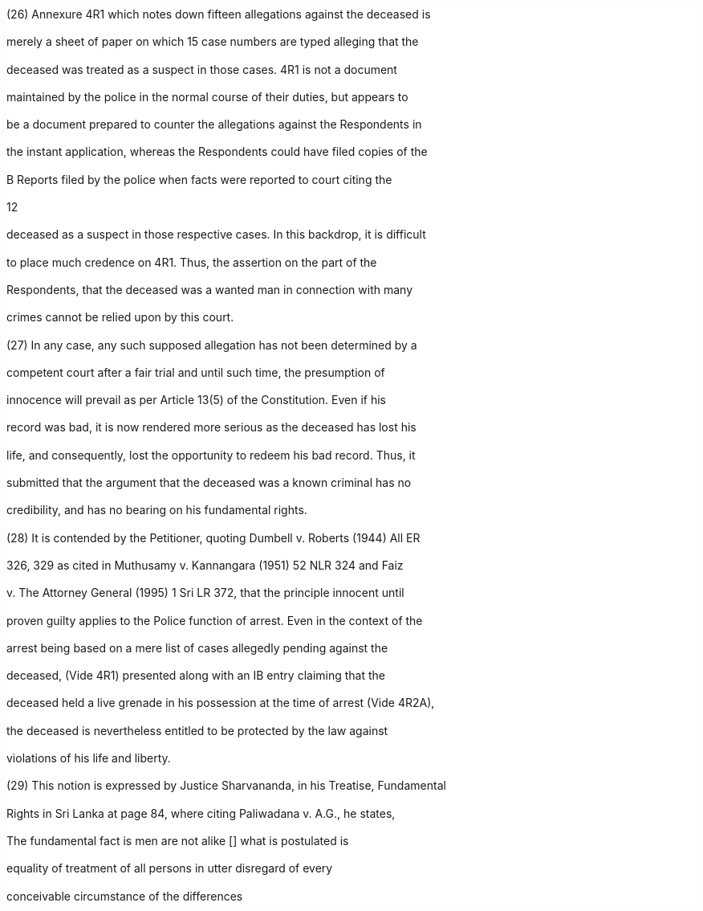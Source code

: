 (26) Annexure 4R1 which notes down fifteen allegations against the deceased is

merely a sheet of paper on which 15 case numbers are typed alleging that the

deceased was treated as a suspect in those cases. 4R1 is not a document

maintained by the police in the normal course of their duties, but appears to

be a document prepared to counter the allegations against the Respondents in

the instant application, whereas the Respondents could have filed copies of the

B Reports filed by the police when facts were reported to court citing the

12

deceased as a suspect in those respective cases. In this backdrop, it is difficult

to place much credence on 4R1. Thus, the assertion on the part of the

Respondents, that the deceased was a wanted man in connection with many

crimes cannot be relied upon by this court.

(27) In any case, any such supposed allegation has not been determined by a

competent court after a fair trial and until such time, the presumption of

innocence will prevail as per Article 13(5) of the Constitution. Even if his

record was bad, it is now rendered more serious as the deceased has lost his

life, and consequently, lost the opportunity to redeem his bad record. Thus, it

submitted that the argument that the deceased was a known criminal has no

credibility, and has no bearing on his fundamental rights.

(28) It is contended by the Petitioner, quoting Dumbell v. Roberts (1944) All ER

326, 329 as cited in Muthusamy v. Kannangara (1951) 52 NLR 324 and Faiz

v. The Attorney General (1995) 1 Sri LR 372, that the principle innocent until

proven guilty applies to the Police function of arrest. Even in the context of the

arrest being based on a mere list of cases allegedly pending against the

deceased, (Vide 4R1) presented along with an IB entry claiming that the

deceased held a live grenade in his possession at the time of arrest (Vide 4R2A),

the deceased is nevertheless entitled to be protected by the law against

violations of his life and liberty.

(29) This notion is expressed by Justice Sharvananda, in his Treatise, Fundamental

Rights in Sri Lanka at page 84, where citing Paliwadana v. A.G., he states,

The fundamental fact is men are not alike [] what is postulated is

equality of treatment of all persons in utter disregard of every

conceivable circumstance of the differences
